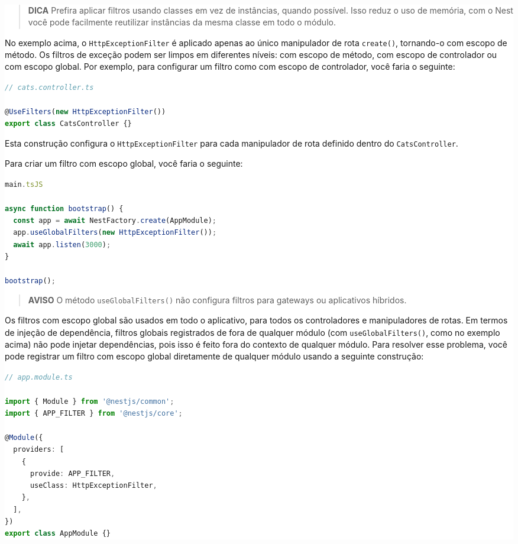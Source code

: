 > **DICA**
> Prefira aplicar filtros usando classes em vez de instâncias, quando possível. Isso reduz o uso de memória, com o Nest você pode facilmente reutilizar instâncias da mesma classe em todo o módulo.

No exemplo acima, o `HttpExceptionFilter` é aplicado apenas ao único manipulador de rota `create()`, tornando-o com escopo de método. Os filtros de exceção podem ser limpos em diferentes níveis: com escopo de método, com escopo de controlador ou com escopo global. Por exemplo, para configurar um filtro como com escopo de controlador, você faria o seguinte:

```ts
// cats.controller.ts

@UseFilters(new HttpExceptionFilter())
export class CatsController {}
```

Esta construção configura o `HttpExceptionFilter` para cada manipulador de rota definido dentro do `CatsController`.

Para criar um filtro com escopo global, você faria o seguinte:

```ts
main.tsJS

async function bootstrap() {
  const app = await NestFactory.create(AppModule);
  app.useGlobalFilters(new HttpExceptionFilter());
  await app.listen(3000);
}

bootstrap();
```

> **AVISO**
> O método `useGlobalFilters()` não configura filtros para gateways ou aplicativos híbridos.

Os filtros com escopo global são usados em todo o aplicativo, para todos os controladores e manipuladores de rotas. Em termos de injeção de dependência, filtros globais registrados de fora de qualquer módulo (com `useGlobalFilters()`, como no exemplo acima) não pode injetar dependências, pois isso é feito fora do contexto de qualquer módulo. Para resolver esse problema, você pode registrar um filtro com escopo global diretamente de qualquer módulo usando a seguinte construção:

```ts
// app.module.ts

import { Module } from '@nestjs/common';
import { APP_FILTER } from '@nestjs/core';

@Module({
  providers: [
    {
      provide: APP_FILTER,
      useClass: HttpExceptionFilter,
    },
  ],
})
export class AppModule {}
```

